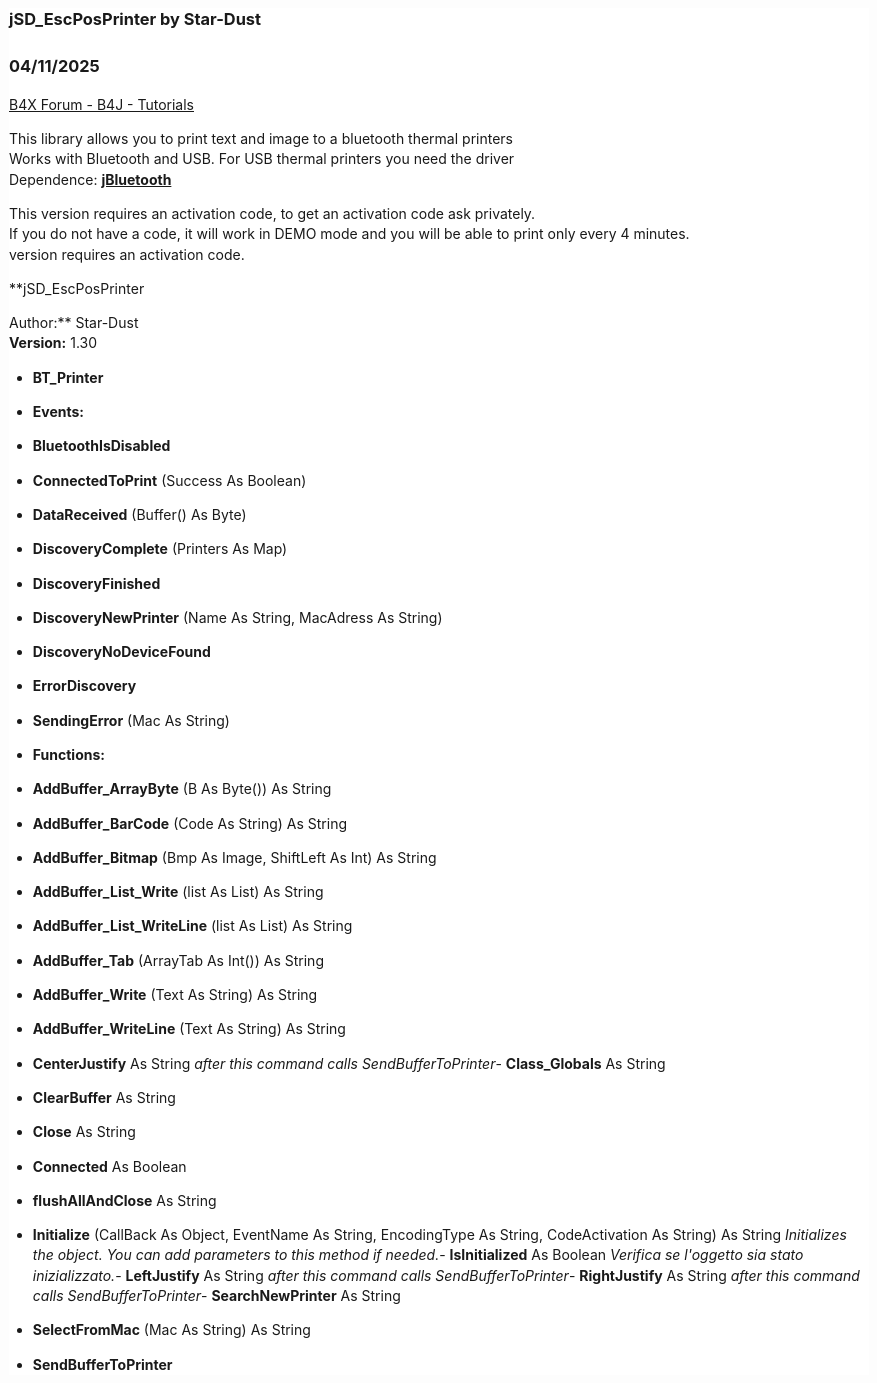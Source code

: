 ### jSD_EscPosPrinter by Star-Dust
### 04/11/2025
[B4X Forum - B4J - Tutorials](https://www.b4x.com/android/forum/threads/162668/)

This library allows you to print text and image to a bluetooth thermal printers  
Works with Bluetooth and USB. For USB thermal printers you need the driver  
Dependence: **[jBluetooth](https://www.b4x.com/android/forum/threads/jbluetooth-library.60184/)**  
  
This version requires an activation code, to get an activation code ask privately.   
If you do not have a code, it will work in DEMO mode and you will be able to print only every 4 minutes.  
version requires an activation code.   
  
  
**jSD\_EscPosPrinter  
  
Author:** Star-Dust  
**Version:** 1.30  

- **BT\_Printer**

- **Events:**

- **BluetoothIsDisabled**
- **ConnectedToPrint** (Success As Boolean)
- **DataReceived** (Buffer() As Byte)
- **DiscoveryComplete** (Printers As Map)
- **DiscoveryFinished**
- **DiscoveryNewPrinter** (Name As String, MacAdress As String)
- **DiscoveryNoDeviceFound**
- **ErrorDiscovery**
- **SendingError** (Mac As String)

- **Functions:**

- **AddBuffer\_ArrayByte** (B As Byte()) As String
- **AddBuffer\_BarCode** (Code As String) As String
- **AddBuffer\_Bitmap** (Bmp As Image, ShiftLeft As Int) As String
- **AddBuffer\_List\_Write** (list As List) As String
- **AddBuffer\_List\_WriteLine** (list As List) As String
- **AddBuffer\_Tab** (ArrayTab As Int()) As String
- **AddBuffer\_Write** (Text As String) As String
- **AddBuffer\_WriteLine** (Text As String) As String
- **CenterJustify** As String
 *after this command calls SendBufferToPrinter*- **Class\_Globals** As String
- **ClearBuffer** As String
- **Close** As String
- **Connected** As Boolean
- **flushAllAndClose** As String
- **Initialize** (CallBack As Object, EventName As String, EncodingType As String, CodeActivation As String) As String
*Initializes the object. You can add parameters to this method if needed.*- **IsInitialized** As Boolean
*Verifica se l'oggetto sia stato inizializzato.*- **LeftJustify** As String
 *after this command calls SendBufferToPrinter*- **RightJustify** As String
 *after this command calls SendBufferToPrinter*- **SearchNewPrinter** As String
- **SelectFromMac** (Mac As String) As String
- **SendBufferToPrinter**

